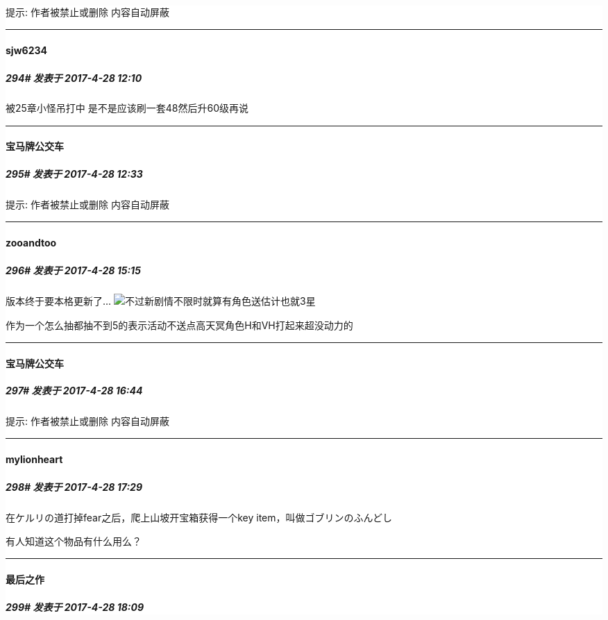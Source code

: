 提示: 作者被禁止或删除 内容自动屏蔽

*****

####  sjw6234  
##### 294#       发表于 2017-4-28 12:10

被25章小怪吊打中 是不是应该刷一套48然后升60级再说

*****

####  宝马牌公交车  
##### 295#       发表于 2017-4-28 12:33

提示: 作者被禁止或删除 内容自动屏蔽

*****

####  zooandtoo  
##### 296#       发表于 2017-4-28 15:15

版本终于要本格更新了...
<img src="https://static.saraba1st.com/image/smiley/face2017/169.gif" referrerpolicy="no-referrer">不过新剧情不限时就算有角色送估计也就3星

作为一个怎么抽都抽不到5的表示活动不送点高天冥角色H和VH打起来超没动力的

*****

####  宝马牌公交车  
##### 297#       发表于 2017-4-28 16:44

提示: 作者被禁止或删除 内容自动屏蔽

*****

####  mylionheart  
##### 298#       发表于 2017-4-28 17:29

在ケルリの道打掉fear之后，爬上山坡开宝箱获得一个key item，叫做ゴブリンのふんどし

有人知道这个物品有什么用么？

*****

####  最后之作  
##### 299#       发表于 2017-4-28 18:09

